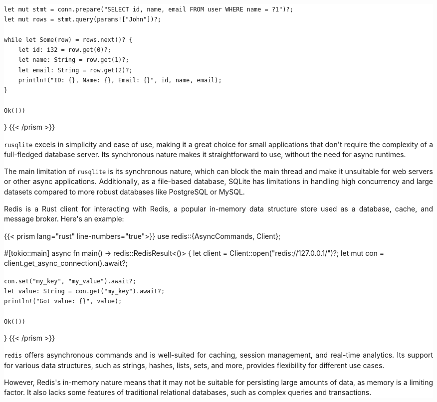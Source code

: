     let mut stmt = conn.prepare("SELECT id, name, email FROM user WHERE name = ?1")?;
    let mut rows = stmt.query(params!["John"])?;

    while let Some(row) = rows.next()? {
        let id: i32 = row.get(0)?;
        let name: String = row.get(1)?;
        let email: String = row.get(2)?;
        println!("ID: {}, Name: {}, Email: {}", id, name, email);
    }

    Ok(())
}
{{< /prism >}}
<p style="text-align: justify;">
<code>rusqlite</code> excels in simplicity and ease of use, making it a great choice for small applications that don't require the complexity of a full-fledged database server. Its synchronous nature makes it straightforward to use, without the need for async runtimes.
</p>

<p style="text-align: justify;">
The main limitation of <code>rusqlite</code> is its synchronous nature, which can block the main thread and make it unsuitable for web servers or other async applications. Additionally, as a file-based database, SQLite has limitations in handling high concurrency and large datasets compared to more robust databases like PostgreSQL or MySQL.
</p>

<p style="text-align: justify;">
Redis is a Rust client for interacting with Redis, a popular in-memory data structure store used as a database, cache, and message broker. Here's an example:
</p>

{{< prism lang="rust" line-numbers="true">}}
use redis::{AsyncCommands, Client};

#[tokio::main]
async fn main() -> redis::RedisResult<()> {
    let client = Client::open("redis://127.0.0.1/")?;
    let mut con = client.get_async_connection().await?;

    con.set("my_key", "my_value").await?;
    let value: String = con.get("my_key").await?;
    println!("Got value: {}", value);

    Ok(())
}
{{< /prism >}}
<p style="text-align: justify;">
<code>redis</code> offers asynchronous commands and is well-suited for caching, session management, and real-time analytics. Its support for various data structures, such as strings, hashes, lists, sets, and more, provides flexibility for different use cases.
</p>

<p style="text-align: justify;">
However, Redis's in-memory nature means that it may not be suitable for persisting large amounts of data, as memory is a limiting factor. It also lacks some features of traditional relational databases, such as complex queries and transactions.
</p>
